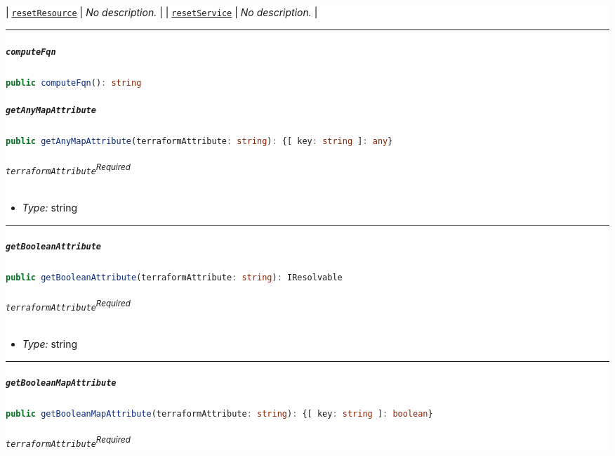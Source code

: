 | <code><a href="#@cdktf/provider-kubernetes.ingressV1.IngressV1SpecDefaultBackendOutputReference.resetResource">resetResource</a></code> | *No description.* |
| <code><a href="#@cdktf/provider-kubernetes.ingressV1.IngressV1SpecDefaultBackendOutputReference.resetService">resetService</a></code> | *No description.* |

---

##### `computeFqn` <a name="computeFqn" id="@cdktf/provider-kubernetes.ingressV1.IngressV1SpecDefaultBackendOutputReference.computeFqn"></a>

```typescript
public computeFqn(): string
```

##### `getAnyMapAttribute` <a name="getAnyMapAttribute" id="@cdktf/provider-kubernetes.ingressV1.IngressV1SpecDefaultBackendOutputReference.getAnyMapAttribute"></a>

```typescript
public getAnyMapAttribute(terraformAttribute: string): {[ key: string ]: any}
```

###### `terraformAttribute`<sup>Required</sup> <a name="terraformAttribute" id="@cdktf/provider-kubernetes.ingressV1.IngressV1SpecDefaultBackendOutputReference.getAnyMapAttribute.parameter.terraformAttribute"></a>

- *Type:* string

---

##### `getBooleanAttribute` <a name="getBooleanAttribute" id="@cdktf/provider-kubernetes.ingressV1.IngressV1SpecDefaultBackendOutputReference.getBooleanAttribute"></a>

```typescript
public getBooleanAttribute(terraformAttribute: string): IResolvable
```

###### `terraformAttribute`<sup>Required</sup> <a name="terraformAttribute" id="@cdktf/provider-kubernetes.ingressV1.IngressV1SpecDefaultBackendOutputReference.getBooleanAttribute.parameter.terraformAttribute"></a>

- *Type:* string

---

##### `getBooleanMapAttribute` <a name="getBooleanMapAttribute" id="@cdktf/provider-kubernetes.ingressV1.IngressV1SpecDefaultBackendOutputReference.getBooleanMapAttribute"></a>

```typescript
public getBooleanMapAttribute(terraformAttribute: string): {[ key: string ]: boolean}
```

###### `terraformAttribute`<sup>Required</sup> <a name="terraformAttribute" id="@cdktf/provider-kubernetes.ingressV1.IngressV1SpecDefaultBackendOutputReference.getBooleanMapAttribute.parameter.terraformAttribute"></a>
